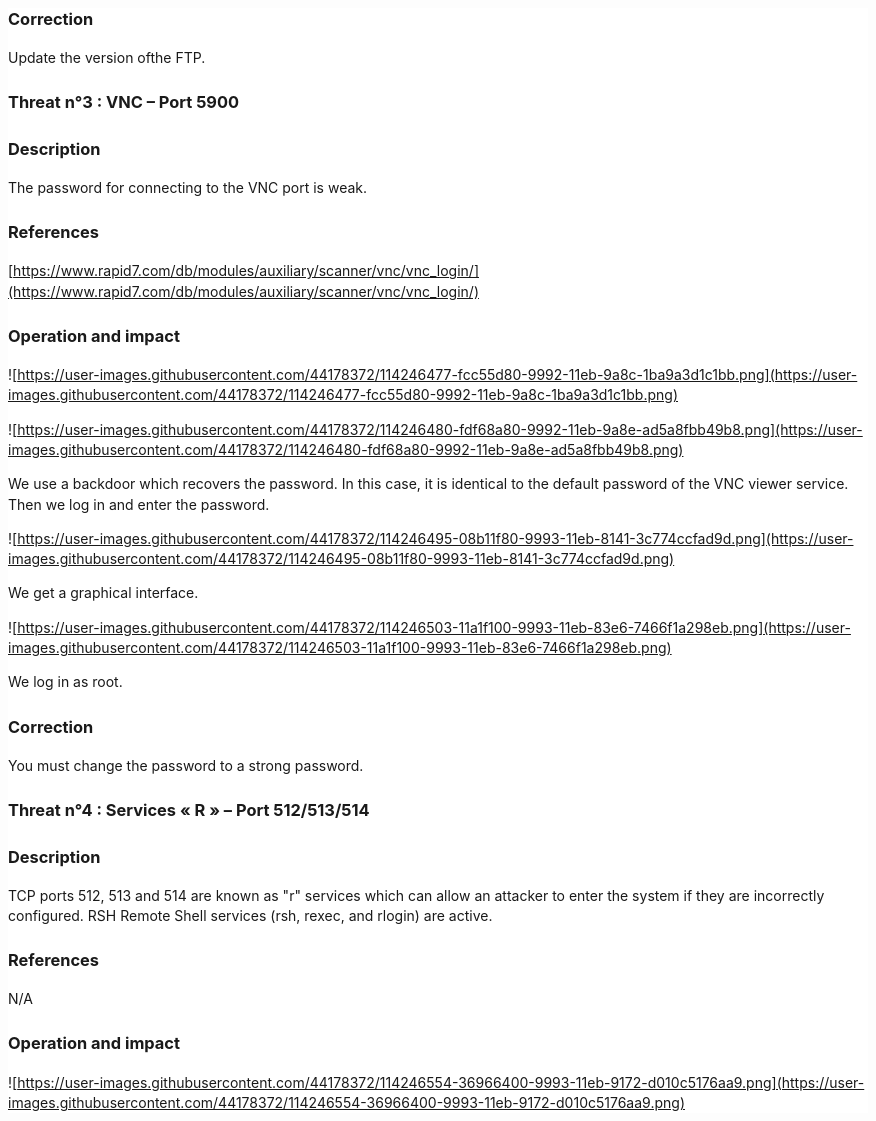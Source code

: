 ### Correction

Update the version ofthe FTP.

### Threat n°3 : VNC – Port 5900

### Description

The password for connecting to the VNC port is weak.

### References

[https://www.rapid7.com/db/modules/auxiliary/scanner/vnc/vnc_login/](https://www.rapid7.com/db/modules/auxiliary/scanner/vnc/vnc_login/)

### Operation and impact

![https://user-images.githubusercontent.com/44178372/114246477-fcc55d80-9992-11eb-9a8c-1ba9a3d1c1bb.png](https://user-images.githubusercontent.com/44178372/114246477-fcc55d80-9992-11eb-9a8c-1ba9a3d1c1bb.png)

![https://user-images.githubusercontent.com/44178372/114246480-fdf68a80-9992-11eb-9a8e-ad5a8fbb49b8.png](https://user-images.githubusercontent.com/44178372/114246480-fdf68a80-9992-11eb-9a8e-ad5a8fbb49b8.png)

We use a backdoor which recovers the password. In this case, it is identical to the default password of the VNC viewer service.
Then we log in and enter the password.

![https://user-images.githubusercontent.com/44178372/114246495-08b11f80-9993-11eb-8141-3c774ccfad9d.png](https://user-images.githubusercontent.com/44178372/114246495-08b11f80-9993-11eb-8141-3c774ccfad9d.png)

We get a graphical interface.

![https://user-images.githubusercontent.com/44178372/114246503-11a1f100-9993-11eb-83e6-7466f1a298eb.png](https://user-images.githubusercontent.com/44178372/114246503-11a1f100-9993-11eb-83e6-7466f1a298eb.png)

We log in as root.

### Correction

You must change the password to a strong password.

### Threat n°4 : Services « R » – Port 512/513/514

### Description

TCP ports 512, 513 and 514 are known as "r" services which can allow an attacker to enter the system if they are incorrectly configured.
RSH Remote Shell services (rsh, rexec, and rlogin) are active.

### References

N/A

### Operation and impact

![https://user-images.githubusercontent.com/44178372/114246554-36966400-9993-11eb-9172-d010c5176aa9.png](https://user-images.githubusercontent.com/44178372/114246554-36966400-9993-11eb-9172-d010c5176aa9.png)
